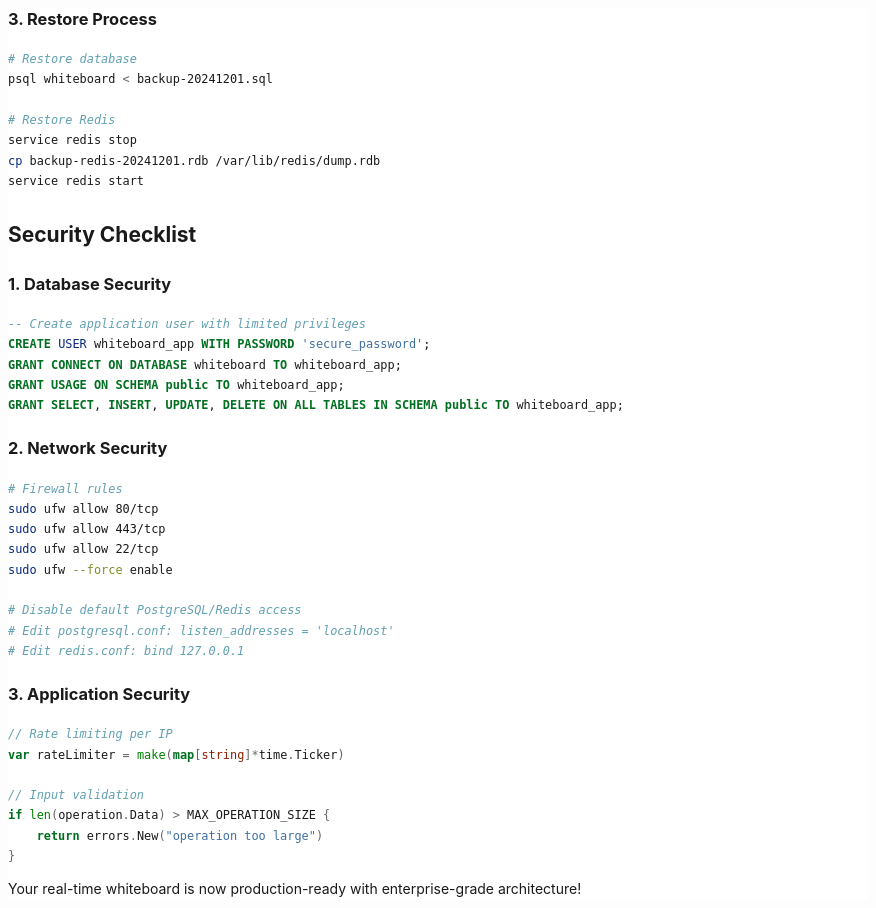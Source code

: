 ### 3. Restore Process
```bash
# Restore database
psql whiteboard < backup-20241201.sql

# Restore Redis
service redis stop
cp backup-redis-20241201.rdb /var/lib/redis/dump.rdb
service redis start
```

## Security Checklist

### 1. Database Security
```sql
-- Create application user with limited privileges
CREATE USER whiteboard_app WITH PASSWORD 'secure_password';
GRANT CONNECT ON DATABASE whiteboard TO whiteboard_app;
GRANT USAGE ON SCHEMA public TO whiteboard_app;
GRANT SELECT, INSERT, UPDATE, DELETE ON ALL TABLES IN SCHEMA public TO whiteboard_app;
```

### 2. Network Security
```bash
# Firewall rules
sudo ufw allow 80/tcp
sudo ufw allow 443/tcp
sudo ufw allow 22/tcp
sudo ufw --force enable

# Disable default PostgreSQL/Redis access
# Edit postgresql.conf: listen_addresses = 'localhost'
# Edit redis.conf: bind 127.0.0.1
```

### 3. Application Security
```go
// Rate limiting per IP
var rateLimiter = make(map[string]*time.Ticker)

// Input validation
if len(operation.Data) > MAX_OPERATION_SIZE {
    return errors.New("operation too large")
}
```

Your real-time whiteboard is now production-ready with enterprise-grade architecture!